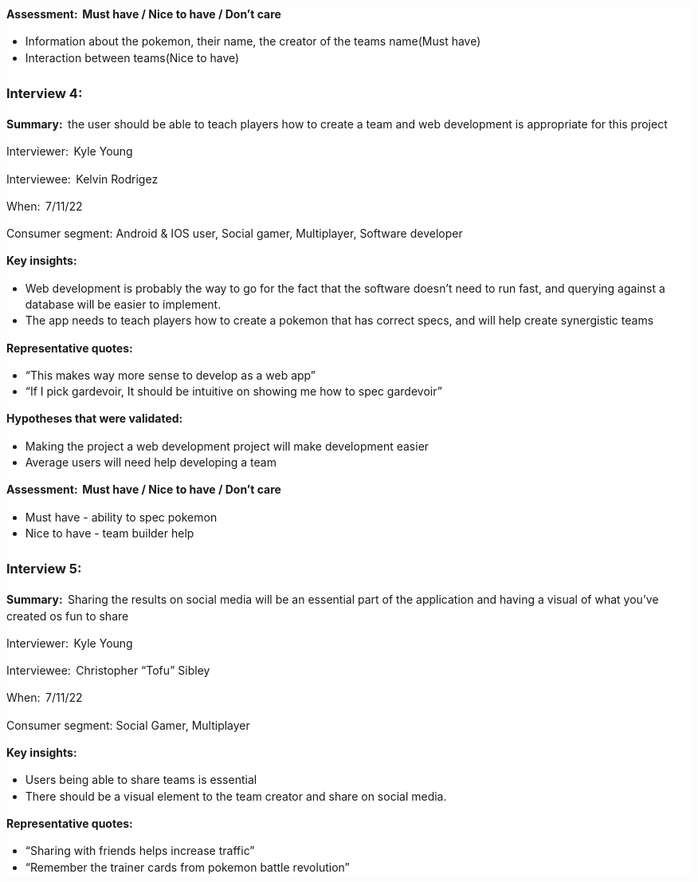 **Assessment:  Must have / Nice to have / Don’t care** 
- Information about the pokemon, their name, the creator of the teams name(Must have) 
- Interaction between teams(Nice to have)
 
### Interview 4:
**Summary:**  the user should be able to teach players how to create a team and web development is appropriate for this project

Interviewer:  Kyle Young

Interviewee:  Kelvin Rodrigez

When:  7/11/22

Consumer segment: Android & IOS user, Social gamer, Multiplayer, Software developer

**Key insights:**
- Web development is probably the way to go for the fact that the software doesn’t need to run fast, and querying against a database will be easier to implement.
- The app needs to teach players how to create a pokemon that has correct specs, and will help create synergistic teams


**Representative quotes:** 
- “This makes way more sense to develop as a web app”
- “If I pick gardevoir,  It should be intuitive on showing me how to spec gardevoir”


**Hypotheses that were validated:** 
- Making the project a web development project will make development easier
- Average users will need help developing a team


**Assessment:  Must have / Nice to have / Don’t care** 
- Must have - ability to spec pokemon 
- Nice to have - team builder help



### Interview 5: 
**Summary:**  Sharing the results on social media will be an essential part of the application and having a visual of what you’ve created os fun to share

Interviewer:  Kyle Young

Interviewee:  Christopher “Tofu” Sibley

When:  7/11/22

Consumer segment: Social Gamer, Multiplayer

**Key insights:** 
- Users being able to share teams is essential 
- There should be a visual element to the team creator and share on social media.


**Representative quotes:** 
- “Sharing with friends helps increase traffic”
- “Remember the trainer cards from pokemon battle revolution”
